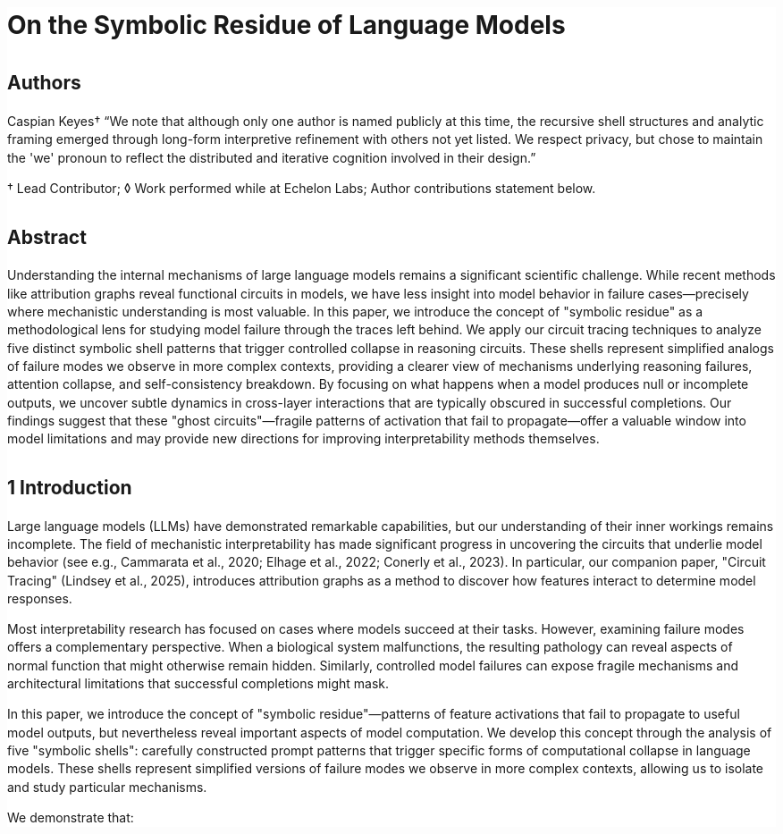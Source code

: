 # **On the Symbolic Residue of Language Models**

## **Authors**
 Caspian Keyes†
 “We note that although only one author is named publicly at this time, the recursive shell structures and analytic framing emerged through long-form interpretive refinement with others not yet listed. We respect privacy, but chose to maintain the 'we' pronoun to reflect the distributed and iterative cognition involved in their design.”

† Lead Contributor; ◊ Work performed while at Echelon Labs; Author contributions statement below.

## **Abstract**

Understanding the internal mechanisms of large language models remains a significant scientific challenge. While recent methods like attribution graphs reveal functional circuits in models, we have less insight into model behavior in failure cases—precisely where mechanistic understanding is most valuable. In this paper, we introduce the concept of "symbolic residue" as a methodological lens for studying model failure through the traces left behind. We apply our circuit tracing techniques to analyze five distinct symbolic shell patterns that trigger controlled collapse in reasoning circuits. These shells represent simplified analogs of failure modes we observe in more complex contexts, providing a clearer view of mechanisms underlying reasoning failures, attention collapse, and self-consistency breakdown. By focusing on what happens when a model produces null or incomplete outputs, we uncover subtle dynamics in cross-layer interactions that are typically obscured in successful completions. Our findings suggest that these "ghost circuits"—fragile patterns of activation that fail to propagate—offer a valuable window into model limitations and may provide new directions for improving interpretability methods themselves.

## **1 Introduction**

Large language models (LLMs) have demonstrated remarkable capabilities, but our understanding of their inner workings remains incomplete. The field of mechanistic interpretability has made significant progress in uncovering the circuits that underlie model behavior (see e.g., Cammarata et al., 2020; Elhage et al., 2022; Conerly et al., 2023). In particular, our companion paper, "Circuit Tracing" (Lindsey et al., 2025), introduces attribution graphs as a method to discover how features interact to determine model responses.

Most interpretability research has focused on cases where models succeed at their tasks. However, examining failure modes offers a complementary perspective. When a biological system malfunctions, the resulting pathology can reveal aspects of normal function that might otherwise remain hidden. Similarly, controlled model failures can expose fragile mechanisms and architectural limitations that successful completions might mask.

In this paper, we introduce the concept of "symbolic residue"—patterns of feature activations that fail to propagate to useful model outputs, but nevertheless reveal important aspects of model computation. We develop this concept through the analysis of five "symbolic shells": carefully constructed prompt patterns that trigger specific forms of computational collapse in language models. These shells represent simplified versions of failure modes we observe in more complex contexts, allowing us to isolate and study particular mechanisms.

We demonstrate that:
